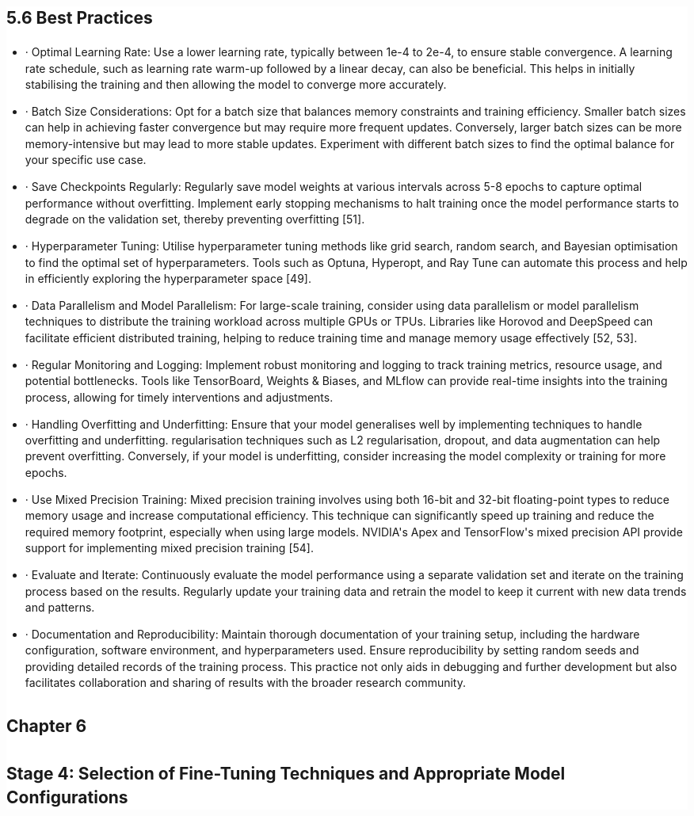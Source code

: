 ## 5.6 Best Practices

- · Optimal Learning Rate: Use a lower learning rate, typically between 1e-4 to 2e-4, to ensure stable convergence. A learning rate schedule, such as learning rate warm-up followed by a linear decay, can also be beneficial. This helps in initially stabilising the training and then allowing the model to converge more accurately.
- · Batch Size Considerations: Opt for a batch size that balances memory constraints and training efficiency. Smaller batch sizes can help in achieving faster convergence but may require more frequent updates. Conversely, larger batch sizes can be more memory-intensive but may lead to more stable updates. Experiment with different batch sizes to find the optimal balance for your specific use case.
- · Save Checkpoints Regularly: Regularly save model weights at various intervals across 5-8 epochs to capture optimal performance without overfitting. Implement early stopping mechanisms to halt training once the model performance starts to degrade on the validation set, thereby preventing overfitting [51].
- · Hyperparameter Tuning: Utilise hyperparameter tuning methods like grid search, random search, and Bayesian optimisation to find the optimal set of hyperparameters. Tools such as Optuna, Hyperopt, and Ray Tune can automate this process and help in efficiently exploring the hyperparameter space [49].
- · Data Parallelism and Model Parallelism: For large-scale training, consider using data parallelism or model parallelism techniques to distribute the training workload across multiple GPUs or TPUs. Libraries like Horovod and DeepSpeed can facilitate efficient distributed training, helping to reduce training time and manage memory usage effectively [52, 53].
- · Regular Monitoring and Logging: Implement robust monitoring and logging to track training metrics, resource usage, and potential bottlenecks. Tools like TensorBoard, Weights & Biases, and MLflow can provide real-time insights into the training process, allowing for timely interventions and adjustments.
- · Handling Overfitting and Underfitting: Ensure that your model generalises well by implementing techniques to handle overfitting and underfitting. regularisation techniques such as L2 regularisation, dropout, and data augmentation can help prevent overfitting. Conversely, if your model is underfitting, consider increasing the model complexity or training for more epochs.

- · Use Mixed Precision Training: Mixed precision training involves using both 16-bit and 32-bit floating-point types to reduce memory usage and increase computational efficiency. This technique can significantly speed up training and reduce the required memory footprint, especially when using large models. NVIDIA's Apex and TensorFlow's mixed precision API provide support for implementing mixed precision training [54].
- · Evaluate and Iterate: Continuously evaluate the model performance using a separate validation set and iterate on the training process based on the results. Regularly update your training data and retrain the model to keep it current with new data trends and patterns.
- · Documentation and Reproducibility: Maintain thorough documentation of your training setup, including the hardware configuration, software environment, and hyperparameters used. Ensure reproducibility by setting random seeds and providing detailed records of the training process. This practice not only aids in debugging and further development but also facilitates collaboration and sharing of results with the broader research community.

## Chapter 6

## Stage 4: Selection of Fine-Tuning Techniques and Appropriate Model Configurations
